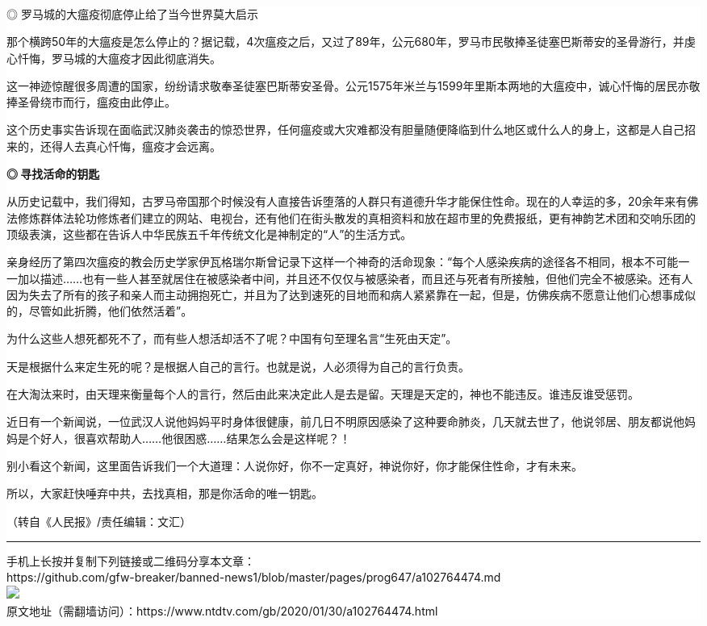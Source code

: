    ◎ 罗马城的大瘟疫彻底停止给了当今世界莫大启示
  </strong>
 </p>
 <p>
  那个横跨50年的大瘟疫是怎么停止的？据记载，4次瘟疫之后，又过了89年，公元680年，罗马市民敬捧圣徒塞巴斯蒂安的圣骨游行，并虔心忏悔，罗马城的大瘟疫才因此彻底消失。
 </p>
 <p>
  这一神迹惊醒很多周遭的国家，纷纷请求敬奉圣徒塞巴斯蒂安圣骨。公元1575年米兰与1599年里斯本两地的大瘟疫中，诚心忏悔的居民亦敬捧圣骨绕市而行，瘟疫由此停止。
 </p>
 <p>
  这个历史事实告诉现在面临武汉肺炎袭击的惊恐世界，任何瘟疫或大灾难都没有胆量随便降临到什么地区或什么人的身上，这都是人自己招来的，还得人去真心忏悔，瘟疫才会远离。
 </p>
 <p>
  <strong>
   ◎ 寻找活命的钥匙
  </strong>
 </p>
 <p>
  从历史记载中，我们得知，古罗马帝国那个时候没有人直接告诉堕落的人群只有道德升华才能保住性命。现在的人幸运的多，20余年来有佛法修炼群体法轮功修炼者们建立的网站、电视台，还有他们在街头散发的真相资料和放在超市里的免费报纸，更有神韵艺术团和交响乐团的顶级表演，这些都在告诉人中华民族五千年传统文化是神制定的“人”的生活方式。
 </p>
 <p>
  亲身经历了第四次瘟疫的教会历史学家伊瓦格瑞尔斯曾记录下这样一个神奇的活命现象：“每个人感染疾病的途径各不相同，根本不可能一一加以描述……也有一些人甚至就居住在被感染者中间，并且还不仅仅与被感染者，而且还与死者有所接触，但他们完全不被感染。还有人因为失去了所有的孩子和亲人而主动拥抱死亡，并且为了达到速死的目地而和病人紧紧靠在一起，但是，仿佛疾病不愿意让他们心想事成似的，尽管如此折腾，他们依然活着”。
 </p>
 <p>
  为什么这些人想死都死不了，而有些人想活却活不了呢？中国有句至理名言“生死由天定”。
 </p>
 <p>
  天是根据什么来定生死的呢？是根据人自己的言行。也就是说，人必须得为自己的言行负责。
 </p>
 <p>
  在大淘汰来时，由天理来衡量每个人的言行，然后由此来决定此人是去是留。天理是天定的，神也不能违反。谁违反谁受惩罚。
 </p>
 <p>
  近日有一个新闻说，一位武汉人说他妈妈平时身体很健康，前几日不明原因感染了这种要命肺炎，几天就去世了，他说邻居、朋友都说他妈妈是个好人，很喜欢帮助人……他很困惑……结果怎么会是这样呢？！
 </p>
 <p>
  别小看这个新闻，这里面告诉我们一个大道理：人说你好，你不一定真好，神说你好，你才能保住性命，才有未来。
 </p>
 <p>
  所以，大家赶快唾弃中共，去找真相，那是你活命的唯一钥匙。
 </p>
 <p>
  （转自《人民报》/责任编辑：文汇）
 </p>
 <div class="single_ad">
 </div>
</div>
</div>
<hr/>
手机上长按并复制下列链接或二维码分享本文章：<br/>
https://github.com/gfw-breaker/banned-news1/blob/master/pages/prog647/a102764474.md <br/>
<a href='https://github.com/gfw-breaker/banned-news1/blob/master/pages/prog647/a102764474.md'><img src='https://github.com/gfw-breaker/banned-news1/blob/master/pages/prog647/a102764474.md.png'/></a> <br/>
原文地址（需翻墙访问）：https://www.ntdtv.com/gb/2020/01/30/a102764474.html
